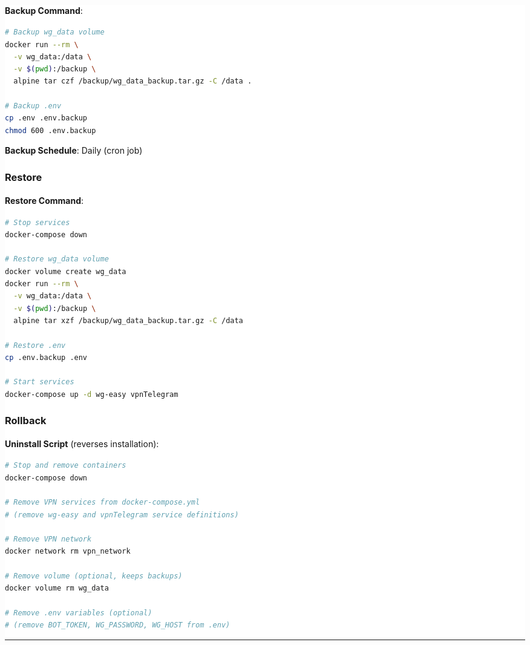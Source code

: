 **Backup Command**:
```bash
# Backup wg_data volume
docker run --rm \
  -v wg_data:/data \
  -v $(pwd):/backup \
  alpine tar czf /backup/wg_data_backup.tar.gz -C /data .

# Backup .env
cp .env .env.backup
chmod 600 .env.backup
```

**Backup Schedule**: Daily (cron job)

### Restore

**Restore Command**:
```bash
# Stop services
docker-compose down

# Restore wg_data volume
docker volume create wg_data
docker run --rm \
  -v wg_data:/data \
  -v $(pwd):/backup \
  alpine tar xzf /backup/wg_data_backup.tar.gz -C /data

# Restore .env
cp .env.backup .env

# Start services
docker-compose up -d wg-easy vpnTelegram
```

### Rollback

**Uninstall Script** (reverses installation):
```bash
# Stop and remove containers
docker-compose down

# Remove VPN services from docker-compose.yml
# (remove wg-easy and vpnTelegram service definitions)

# Remove VPN network
docker network rm vpn_network

# Remove volume (optional, keeps backups)
docker volume rm wg_data

# Remove .env variables (optional)
# (remove BOT_TOKEN, WG_PASSWORD, WG_HOST from .env)
```

---